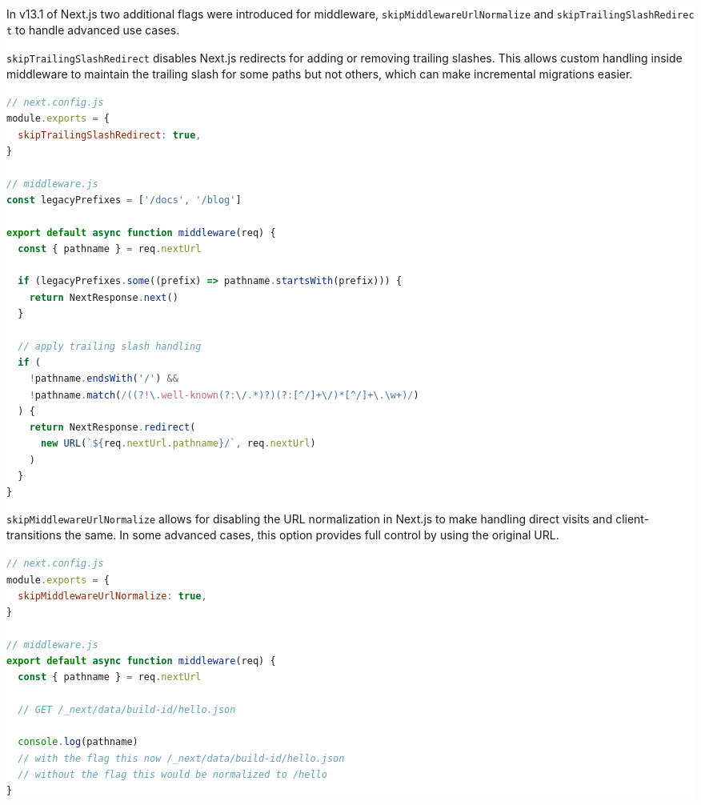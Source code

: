 In v13.1 of Next.js two additional flags were introduced for middleware, `skipMiddlewareUrlNormalize` and `skipTrailingSlashRedirect` to handle advanced use cases.

`skipTrailingSlashRedirect` disables Next.js redirects for adding or removing trailing slashes. This allows custom handling inside middleware to maintain the trailing slash for some paths but not others, which can make incremental migrations easier.

```javascript
// next.config.js
module.exports = {
  skipTrailingSlashRedirect: true,
}

// middleware.js
const legacyPrefixes = ['/docs', '/blog']
 
export default async function middleware(req) {
  const { pathname } = req.nextUrl
 
  if (legacyPrefixes.some((prefix) => pathname.startsWith(prefix))) {
    return NextResponse.next()
  }
 
  // apply trailing slash handling
  if (
    !pathname.endsWith('/') &&
    !pathname.match(/((?!\.well-known(?:\/.*)?)(?:[^/]+\/)*[^/]+\.\w+)/)
  ) {
    return NextResponse.redirect(
      new URL(`${req.nextUrl.pathname}/`, req.nextUrl)
    )
  }
}
```

`skipMiddlewareUrlNormalize` allows for disabling the URL normalization in Next.js to make handling direct visits and client-transitions the same. In some advanced cases, this option provides full control by using the original URL.

```javascript
// next.config.js
module.exports = {
  skipMiddlewareUrlNormalize: true,
}

// middleware.js
export default async function middleware(req) {
  const { pathname } = req.nextUrl
 
  // GET /_next/data/build-id/hello.json
 
  console.log(pathname)
  // with the flag this now /_next/data/build-id/hello.json
  // without the flag this would be normalized to /hello
}
```
